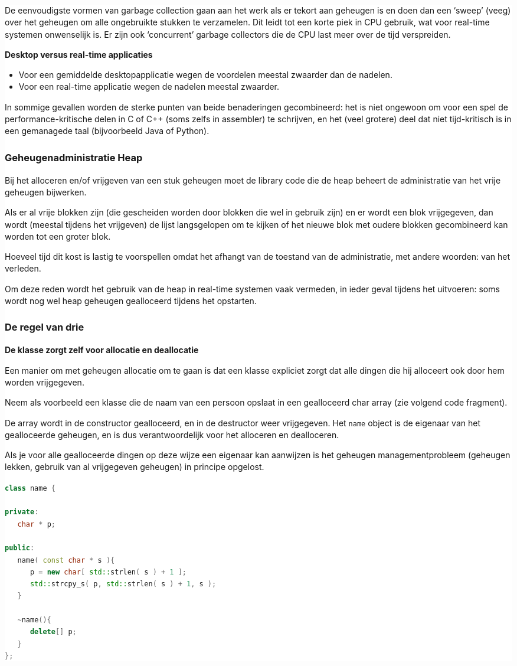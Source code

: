 De eenvoudigste vormen van garbage collection gaan aan het werk als er tekort aan geheugen is en doen
dan een ‘sweep’ (veeg) over het geheugen om alle ongebruikte stukken te verzamelen. Dit leidt tot een korte
piek in CPU gebruik, wat voor real-time systemen onwenselijk is. Er zijn ook ‘concurrent’ garbage collectors die
de CPU last meer over de tijd verspreiden.

**Desktop versus real-time applicaties**

- Voor een gemiddelde desktopapplicatie wegen de voordelen meestal zwaarder dan de nadelen.
- Voor een real-time applicatie wegen de nadelen meestal zwaarder.

In sommige gevallen worden de sterke punten van beide benaderingen gecombineerd:
het is niet ongewoon om voor een spel de performance-kritische delen in C of C++ (soms zelfs in assembler) te schrijven,
en het (veel grotere) deel dat niet tijd-kritisch is in een gemanagede taal (bijvoorbeeld Java of Python).

### Geheugenadministratie Heap

Bij het alloceren en/of vrijgeven van een stuk geheugen moet de library code die de heap beheert de
administratie van het vrije geheugen bijwerken.

Als er al vrije blokken zijn (die gescheiden worden door blokken die wel in gebruik zijn)
en er wordt een blok vrijgegeven, dan wordt (meestal tijdens het vrijgeven) de lijst langsgelopen
om te kijken of het nieuwe blok met oudere blokken gecombineerd kan worden tot een groter blok.

Hoeveel tijd dit kost is lastig te voorspellen omdat het afhangt van de toestand van de administratie,
met andere woorden: van het verleden.

Om deze reden wordt het gebruik van de heap in real-time systemen vaak vermeden, in ieder geval tijdens
het uitvoeren: soms wordt nog wel heap geheugen gealloceerd tijdens het opstarten.

### De regel van drie

**De klasse zorgt zelf voor allocatie en deallocatie**

Een manier om met geheugen allocatie om te gaan is dat een klasse expliciet zorgt dat alle dingen
die hij alloceert ook door hem worden vrijgegeven.

Neem als voorbeeld een klasse die de naam van
een persoon opslaat in een gealloceerd char array (zie volgend code fragment).

De array wordt in de constructor gealloceerd, en in de destructor weer vrijgegeven. Het `name` object is de eigenaar van
het gealloceerde geheugen, en is dus verantwoordelijk voor het alloceren en dealloceren.

Als je voor alle gealloceerde dingen op deze wijze een eigenaar kan aanwijzen is het geheugen
managementprobleem (geheugen lekken, gebruik van al vrijgegeven geheugen) in principe opgelost.

```cpp
class name {

private:
   char * p;

public:
   name( const char * s ){
      p = new char[ std::strlen( s ) + 1 ];
      std::strcpy_s( p, std::strlen( s ) + 1, s );
   }

   ~name(){
      delete[] p;
   }
};
```